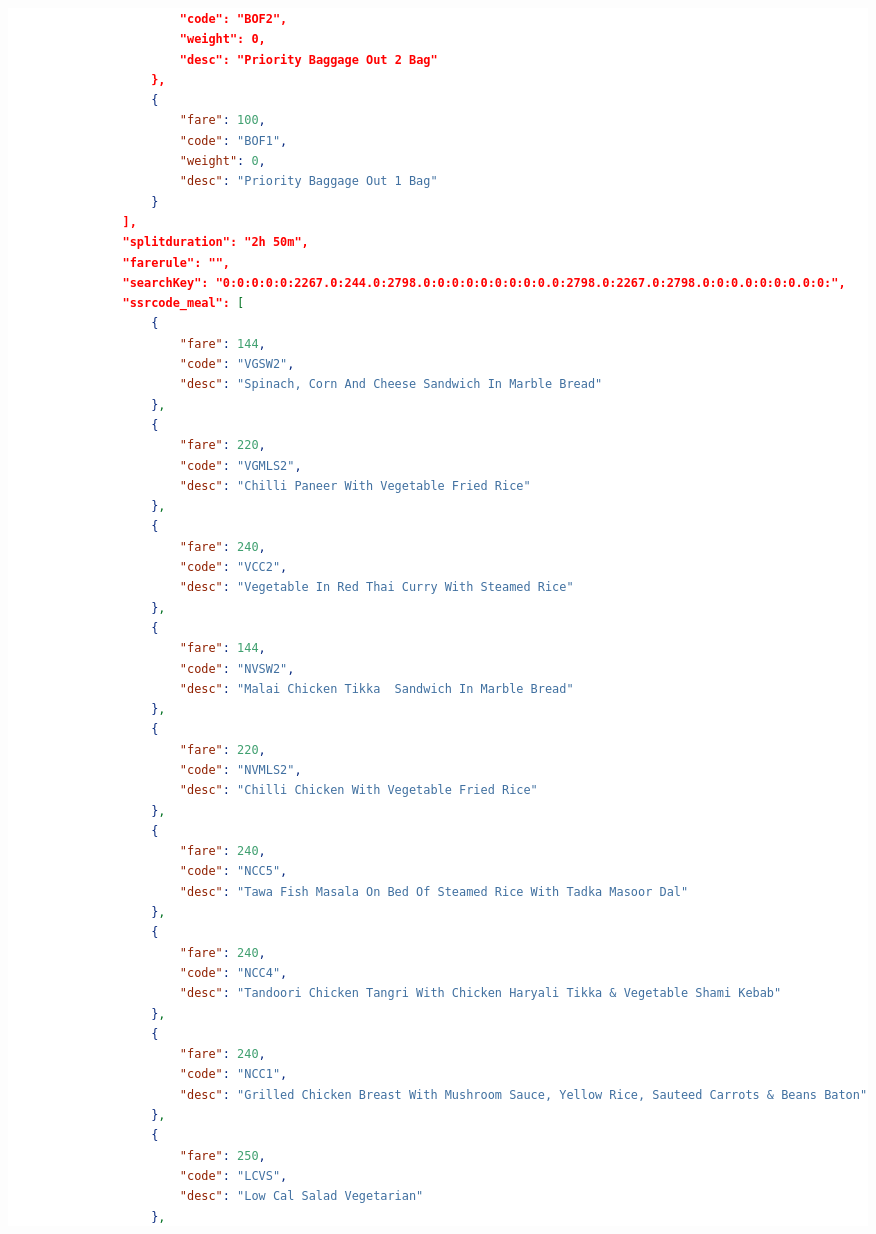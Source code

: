 ```json
                        "code": "BOF2",
                        "weight": 0,
                        "desc": "Priority Baggage Out 2 Bag"
                    },
                    {
                        "fare": 100,
                        "code": "BOF1",
                        "weight": 0,
                        "desc": "Priority Baggage Out 1 Bag"
                    }
                ],
                "splitduration": "2h 50m",
                "farerule": "",
                "searchKey": "0:0:0:0:0:2267.0:244.0:2798.0:0:0:0:0:0:0:0:0.0:2798.0:2267.0:2798.0:0:0.0:0:0:0.0:0:",
                "ssrcode_meal": [
                    {
                        "fare": 144,
                        "code": "VGSW2",
                        "desc": "Spinach, Corn And Cheese Sandwich In Marble Bread"
                    },
                    {
                        "fare": 220,
                        "code": "VGMLS2",
                        "desc": "Chilli Paneer With Vegetable Fried Rice"
                    },
                    {
                        "fare": 240,
                        "code": "VCC2",
                        "desc": "Vegetable In Red Thai Curry With Steamed Rice"
                    },
                    {
                        "fare": 144,
                        "code": "NVSW2",
                        "desc": "Malai Chicken Tikka  Sandwich In Marble Bread"
                    },
                    {
                        "fare": 220,
                        "code": "NVMLS2",
                        "desc": "Chilli Chicken With Vegetable Fried Rice"
                    },
                    {
                        "fare": 240,
                        "code": "NCC5",
                        "desc": "Tawa Fish Masala On Bed Of Steamed Rice With Tadka Masoor Dal"
                    },
                    {
                        "fare": 240,
                        "code": "NCC4",
                        "desc": "Tandoori Chicken Tangri With Chicken Haryali Tikka & Vegetable Shami Kebab"
                    },
                    {
                        "fare": 240,
                        "code": "NCC1",
                        "desc": "Grilled Chicken Breast With Mushroom Sauce, Yellow Rice, Sauteed Carrots & Beans Baton"
                    },
                    {
                        "fare": 250,
                        "code": "LCVS",
                        "desc": "Low Cal Salad Vegetarian"
                    },
```